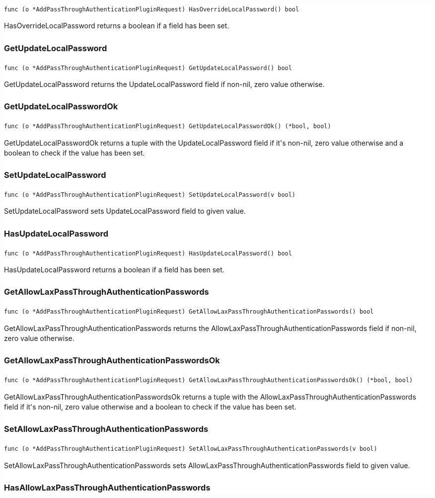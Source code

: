 `func (o *AddPassThroughAuthenticationPluginRequest) HasOverrideLocalPassword() bool`

HasOverrideLocalPassword returns a boolean if a field has been set.

### GetUpdateLocalPassword

`func (o *AddPassThroughAuthenticationPluginRequest) GetUpdateLocalPassword() bool`

GetUpdateLocalPassword returns the UpdateLocalPassword field if non-nil, zero value otherwise.

### GetUpdateLocalPasswordOk

`func (o *AddPassThroughAuthenticationPluginRequest) GetUpdateLocalPasswordOk() (*bool, bool)`

GetUpdateLocalPasswordOk returns a tuple with the UpdateLocalPassword field if it's non-nil, zero value otherwise
and a boolean to check if the value has been set.

### SetUpdateLocalPassword

`func (o *AddPassThroughAuthenticationPluginRequest) SetUpdateLocalPassword(v bool)`

SetUpdateLocalPassword sets UpdateLocalPassword field to given value.

### HasUpdateLocalPassword

`func (o *AddPassThroughAuthenticationPluginRequest) HasUpdateLocalPassword() bool`

HasUpdateLocalPassword returns a boolean if a field has been set.

### GetAllowLaxPassThroughAuthenticationPasswords

`func (o *AddPassThroughAuthenticationPluginRequest) GetAllowLaxPassThroughAuthenticationPasswords() bool`

GetAllowLaxPassThroughAuthenticationPasswords returns the AllowLaxPassThroughAuthenticationPasswords field if non-nil, zero value otherwise.

### GetAllowLaxPassThroughAuthenticationPasswordsOk

`func (o *AddPassThroughAuthenticationPluginRequest) GetAllowLaxPassThroughAuthenticationPasswordsOk() (*bool, bool)`

GetAllowLaxPassThroughAuthenticationPasswordsOk returns a tuple with the AllowLaxPassThroughAuthenticationPasswords field if it's non-nil, zero value otherwise
and a boolean to check if the value has been set.

### SetAllowLaxPassThroughAuthenticationPasswords

`func (o *AddPassThroughAuthenticationPluginRequest) SetAllowLaxPassThroughAuthenticationPasswords(v bool)`

SetAllowLaxPassThroughAuthenticationPasswords sets AllowLaxPassThroughAuthenticationPasswords field to given value.

### HasAllowLaxPassThroughAuthenticationPasswords
